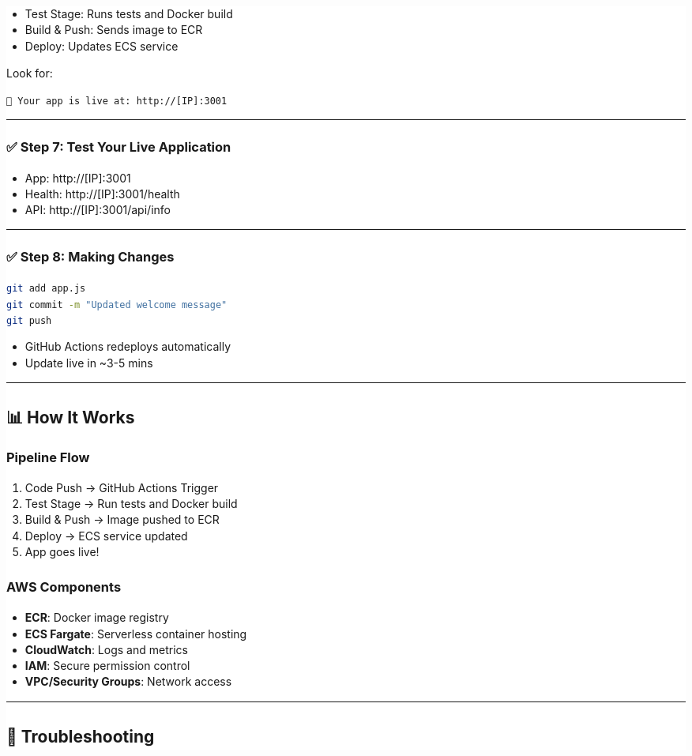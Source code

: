   * Test Stage: Runs tests and Docker build
  * Build & Push: Sends image to ECR
  * Deploy: Updates ECS service

Look for:

```
🚀 Your app is live at: http://[IP]:3001
```

---

### ✅ Step 7: Test Your Live Application

* App: http\://\[IP]:3001
* Health: http\://\[IP]:3001/health
* API: http\://\[IP]:3001/api/info

---

### ✅ Step 8: Making Changes

```bash
git add app.js
git commit -m "Updated welcome message"
git push
```

* GitHub Actions redeploys automatically
* Update live in \~3-5 mins

---

## 📊 How It Works

### Pipeline Flow

1. Code Push → GitHub Actions Trigger
2. Test Stage → Run tests and Docker build
3. Build & Push → Image pushed to ECR
4. Deploy → ECS service updated
5. App goes live!

### AWS Components

* **ECR**: Docker image registry
* **ECS Fargate**: Serverless container hosting
* **CloudWatch**: Logs and metrics
* **IAM**: Secure permission control
* **VPC/Security Groups**: Network access

---

## 🔧 Troubleshooting

